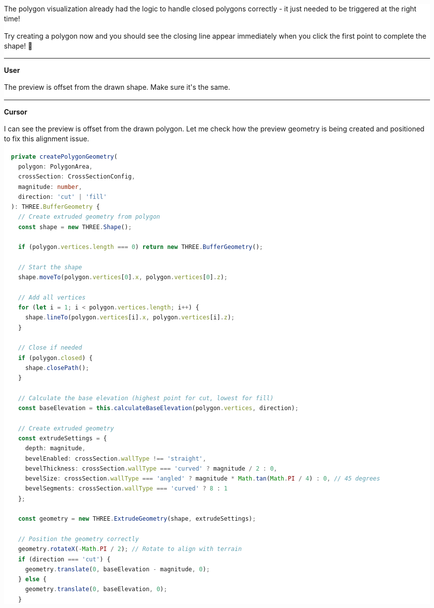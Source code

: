 The polygon visualization already had the logic to handle closed polygons correctly - it just needed to be triggered at the right time! 

Try creating a polygon now and you should see the closing line appear immediately when you click the first point to complete the shape! 🎯

---

**User**

The preview is offset from the drawn shape. Make sure it's the same. 

---

**Cursor**

I can see the preview is offset from the drawn polygon. Let me check how the preview geometry is being created and positioned to fix this alignment issue.

```typescript
  private createPolygonGeometry(
    polygon: PolygonArea, 
    crossSection: CrossSectionConfig, 
    magnitude: number, 
    direction: 'cut' | 'fill'
  ): THREE.BufferGeometry {
    // Create extruded geometry from polygon
    const shape = new THREE.Shape();
    
    if (polygon.vertices.length === 0) return new THREE.BufferGeometry();
    
    // Start the shape
    shape.moveTo(polygon.vertices[0].x, polygon.vertices[0].z);
    
    // Add all vertices
    for (let i = 1; i < polygon.vertices.length; i++) {
      shape.lineTo(polygon.vertices[i].x, polygon.vertices[i].z);
    }
    
    // Close if needed
    if (polygon.closed) {
      shape.closePath();
    }

    // Calculate the base elevation (highest point for cut, lowest for fill)
    const baseElevation = this.calculateBaseElevation(polygon.vertices, direction);
    
    // Create extruded geometry
    const extrudeSettings = {
      depth: magnitude,
      bevelEnabled: crossSection.wallType !== 'straight',
      bevelThickness: crossSection.wallType === 'curved' ? magnitude / 2 : 0,
      bevelSize: crossSection.wallType === 'angled' ? magnitude * Math.tan(Math.PI / 4) : 0, // 45 degrees
      bevelSegments: crossSection.wallType === 'curved' ? 8 : 1
    };

    const geometry = new THREE.ExtrudeGeometry(shape, extrudeSettings);
    
    // Position the geometry correctly
    geometry.rotateX(-Math.PI / 2); // Rotate to align with terrain
    if (direction === 'cut') {
      geometry.translate(0, baseElevation - magnitude, 0);
    } else {
      geometry.translate(0, baseElevation, 0);
    }

```